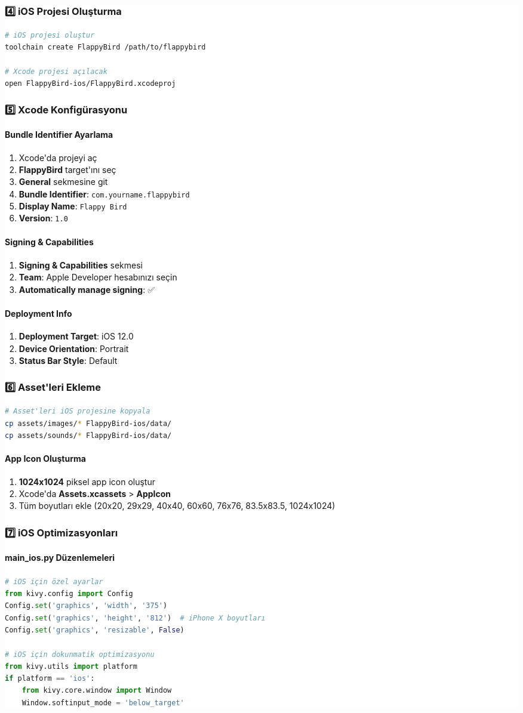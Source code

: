 ### 4️⃣ iOS Projesi Oluşturma

```bash
# iOS projesi oluştur
toolchain create FlappyBird /path/to/flappybird

# Xcode projesi açılacak
open FlappyBird-ios/FlappyBird.xcodeproj
```

### 5️⃣ Xcode Konfigürasyonu

#### Bundle Identifier Ayarlama
1. Xcode'da projeyi aç
2. **FlappyBird** target'ını seç
3. **General** sekmesine git
4. **Bundle Identifier**: `com.yourname.flappybird`
5. **Display Name**: `Flappy Bird`
6. **Version**: `1.0`

#### Signing & Capabilities
1. **Signing & Capabilities** sekmesi
2. **Team**: Apple Developer hesabınızı seçin
3. **Automatically manage signing**: ✅

#### Deployment Info
1. **Deployment Target**: iOS 12.0
2. **Device Orientation**: Portrait
3. **Status Bar Style**: Default

### 6️⃣ Asset'leri Ekleme

```bash
# Asset'leri iOS projesine kopyala
cp assets/images/* FlappyBird-ios/data/
cp assets/sounds/* FlappyBird-ios/data/
```

#### App Icon Oluşturma
1. **1024x1024** piksel app icon oluştur
2. Xcode'da **Assets.xcassets** > **AppIcon**
3. Tüm boyutları ekle (20x20, 29x29, 40x40, 60x60, 76x76, 83.5x83.5, 1024x1024)

### 7️⃣ iOS Optimizasyonları

#### main_ios.py Düzenlemeleri
```python
# iOS için özel ayarlar
from kivy.config import Config
Config.set('graphics', 'width', '375')
Config.set('graphics', 'height', '812')  # iPhone X boyutları
Config.set('graphics', 'resizable', False)

# iOS için dokunmatik optimizasyonu
from kivy.utils import platform
if platform == 'ios':
    from kivy.core.window import Window
    Window.softinput_mode = 'below_target'
```
